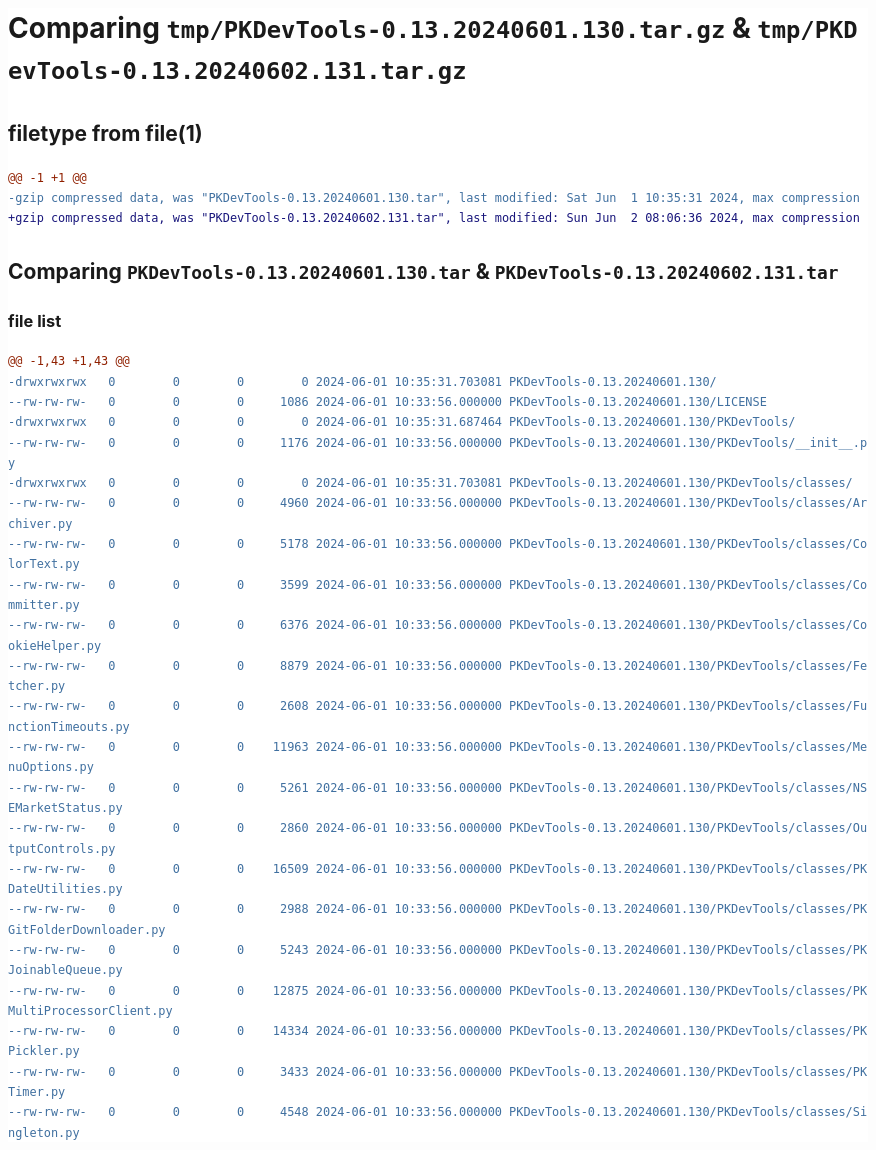 # Comparing `tmp/PKDevTools-0.13.20240601.130.tar.gz` & `tmp/PKDevTools-0.13.20240602.131.tar.gz`

## filetype from file(1)

```diff
@@ -1 +1 @@
-gzip compressed data, was "PKDevTools-0.13.20240601.130.tar", last modified: Sat Jun  1 10:35:31 2024, max compression
+gzip compressed data, was "PKDevTools-0.13.20240602.131.tar", last modified: Sun Jun  2 08:06:36 2024, max compression
```

## Comparing `PKDevTools-0.13.20240601.130.tar` & `PKDevTools-0.13.20240602.131.tar`

### file list

```diff
@@ -1,43 +1,43 @@
-drwxrwxrwx   0        0        0        0 2024-06-01 10:35:31.703081 PKDevTools-0.13.20240601.130/
--rw-rw-rw-   0        0        0     1086 2024-06-01 10:33:56.000000 PKDevTools-0.13.20240601.130/LICENSE
-drwxrwxrwx   0        0        0        0 2024-06-01 10:35:31.687464 PKDevTools-0.13.20240601.130/PKDevTools/
--rw-rw-rw-   0        0        0     1176 2024-06-01 10:33:56.000000 PKDevTools-0.13.20240601.130/PKDevTools/__init__.py
-drwxrwxrwx   0        0        0        0 2024-06-01 10:35:31.703081 PKDevTools-0.13.20240601.130/PKDevTools/classes/
--rw-rw-rw-   0        0        0     4960 2024-06-01 10:33:56.000000 PKDevTools-0.13.20240601.130/PKDevTools/classes/Archiver.py
--rw-rw-rw-   0        0        0     5178 2024-06-01 10:33:56.000000 PKDevTools-0.13.20240601.130/PKDevTools/classes/ColorText.py
--rw-rw-rw-   0        0        0     3599 2024-06-01 10:33:56.000000 PKDevTools-0.13.20240601.130/PKDevTools/classes/Committer.py
--rw-rw-rw-   0        0        0     6376 2024-06-01 10:33:56.000000 PKDevTools-0.13.20240601.130/PKDevTools/classes/CookieHelper.py
--rw-rw-rw-   0        0        0     8879 2024-06-01 10:33:56.000000 PKDevTools-0.13.20240601.130/PKDevTools/classes/Fetcher.py
--rw-rw-rw-   0        0        0     2608 2024-06-01 10:33:56.000000 PKDevTools-0.13.20240601.130/PKDevTools/classes/FunctionTimeouts.py
--rw-rw-rw-   0        0        0    11963 2024-06-01 10:33:56.000000 PKDevTools-0.13.20240601.130/PKDevTools/classes/MenuOptions.py
--rw-rw-rw-   0        0        0     5261 2024-06-01 10:33:56.000000 PKDevTools-0.13.20240601.130/PKDevTools/classes/NSEMarketStatus.py
--rw-rw-rw-   0        0        0     2860 2024-06-01 10:33:56.000000 PKDevTools-0.13.20240601.130/PKDevTools/classes/OutputControls.py
--rw-rw-rw-   0        0        0    16509 2024-06-01 10:33:56.000000 PKDevTools-0.13.20240601.130/PKDevTools/classes/PKDateUtilities.py
--rw-rw-rw-   0        0        0     2988 2024-06-01 10:33:56.000000 PKDevTools-0.13.20240601.130/PKDevTools/classes/PKGitFolderDownloader.py
--rw-rw-rw-   0        0        0     5243 2024-06-01 10:33:56.000000 PKDevTools-0.13.20240601.130/PKDevTools/classes/PKJoinableQueue.py
--rw-rw-rw-   0        0        0    12875 2024-06-01 10:33:56.000000 PKDevTools-0.13.20240601.130/PKDevTools/classes/PKMultiProcessorClient.py
--rw-rw-rw-   0        0        0    14334 2024-06-01 10:33:56.000000 PKDevTools-0.13.20240601.130/PKDevTools/classes/PKPickler.py
--rw-rw-rw-   0        0        0     3433 2024-06-01 10:33:56.000000 PKDevTools-0.13.20240601.130/PKDevTools/classes/PKTimer.py
--rw-rw-rw-   0        0        0     4548 2024-06-01 10:33:56.000000 PKDevTools-0.13.20240601.130/PKDevTools/classes/Singleton.py
```